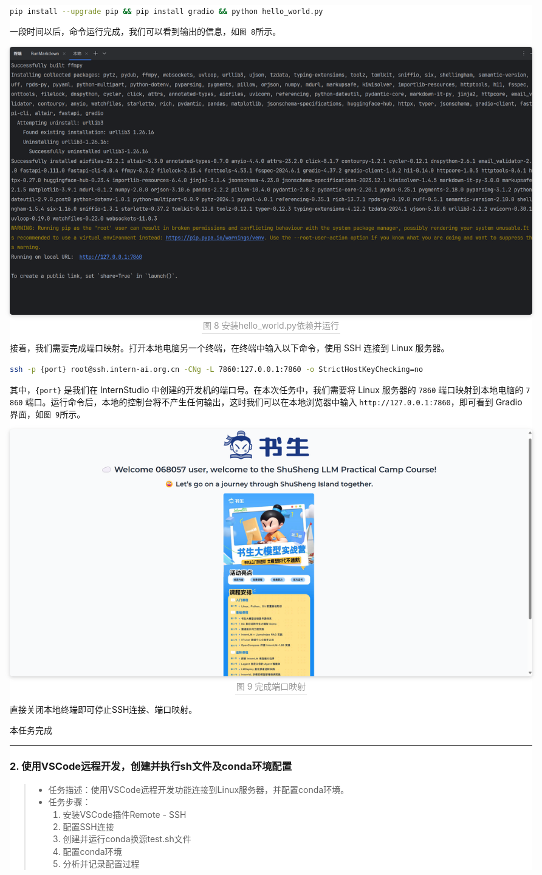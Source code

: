 ```bash
pip install --upgrade pip && pip install gradio && python hello_world.py
```

一段时间以后，命令运行完成，我们可以看到输出的信息，如`图 8`所示。

<div class="image-box" style="text-align: center;" align="center">
    <img class="image" style="border-radius: 0.3125em;
    box-shadow: 0 2px 4px 0 rgba(34,36,38,.12),0 2px 10px 0 rgba(34,36,38,.08);" 
    src="../assets/internlm_study_v3/L0-1/9.png"
    alt="安装hello_world.py依赖并运行" />
    <br/>
    <div class="caption" style="border-bottom: 1px solid #d9d9d9;
    display: inline-block;
    color: #999;
    padding: 2px;">图 8 安装hello_world.py依赖并运行</div>
</div>

接着，我们需要完成端口映射。打开本地电脑另一个终端，在终端中输入以下命令，使用 SSH 连接到 Linux 服务器。

```bash
ssh -p {port} root@ssh.intern-ai.org.cn -CNg -L 7860:127.0.0.1:7860 -o StrictHostKeyChecking=no
```

其中，`{port}` 是我们在 InternStudio 中创建的开发机的端口号。在本次任务中，我们需要将 Linux 服务器的 `7860` 端口映射到本地电脑的 `7860` 端口。运行命令后，本地的控制台将不产生任何输出，这时我们可以在本地浏览器中输入 `http://127.0.0.1:7860`，即可看到 Gradio 界面，如`图 9`所示。

<div class="image-box" style="text-align: center;" align="center">
    <img class="image" style="border-radius: 0.3125em;
    box-shadow: 0 2px 4px 0 rgba(34,36,38,.12),0 2px 10px 0 rgba(34,36,38,.08);" 
    src="../assets/internlm_study_v3/L0-1/10.png"
    alt="完成端口映射" />
    <br/>
    <div class="caption" style="border-bottom: 1px solid #d9d9d9;
    display: inline-block;
    color: #999;
    padding: 2px;">图 9 完成端口映射</div>
</div>

直接关闭本地终端即可停止SSH连接、端口映射。

本任务完成

---

### 2. 使用VSCode远程开发，创建并执行sh文件及conda环境配置

> - 任务描述：使用VSCode远程开发功能连接到Linux服务器，并配置conda环境。
> - 任务步骤：
>   1. 安装VSCode插件Remote - SSH
>   2. 配置SSH连接
>   3. 创建并运行conda换源test.sh文件
>   4. 配置conda环境
>   5. 分析并记录配置过程
